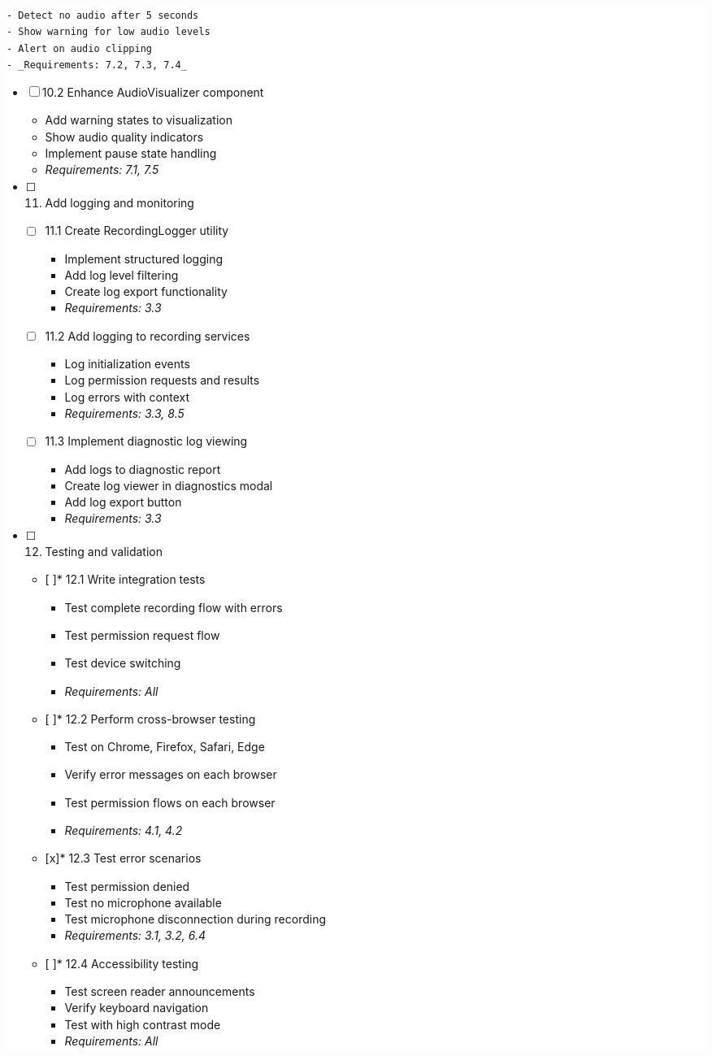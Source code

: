     - Detect no audio after 5 seconds
    - Show warning for low audio levels
    - Alert on audio clipping
    - _Requirements: 7.2, 7.3, 7.4_


  - [ ] 10.2 Enhance AudioVisualizer component
    - Add warning states to visualization
    - Show audio quality indicators
    - Implement pause state handling
    - _Requirements: 7.1, 7.5_

- [ ] 11. Add logging and monitoring
  - [ ] 11.1 Create RecordingLogger utility
    - Implement structured logging
    - Add log level filtering
    - Create log export functionality
    - _Requirements: 3.3_

  - [ ] 11.2 Add logging to recording services
    - Log initialization events
    - Log permission requests and results
    - Log errors with context
    - _Requirements: 3.3, 8.5_

  - [ ] 11.3 Implement diagnostic log viewing
    - Add logs to diagnostic report
    - Create log viewer in diagnostics modal
    - Add log export button
    - _Requirements: 3.3_

- [ ] 12. Testing and validation
  - [ ]* 12.1 Write integration tests
    - Test complete recording flow with errors
    - Test permission request flow




    - Test device switching
    - _Requirements: All_

  - [ ]* 12.2 Perform cross-browser testing
    - Test on Chrome, Firefox, Safari, Edge

    - Verify error messages on each browser
    - Test permission flows on each browser
    - _Requirements: 4.1, 4.2_

  - [x]* 12.3 Test error scenarios

    - Test permission denied
    - Test no microphone available
    - Test microphone disconnection during recording
    - _Requirements: 3.1, 3.2, 6.4_

  - [ ]* 12.4 Accessibility testing
    - Test screen reader announcements
    - Verify keyboard navigation
    - Test with high contrast mode
    - _Requirements: All_
